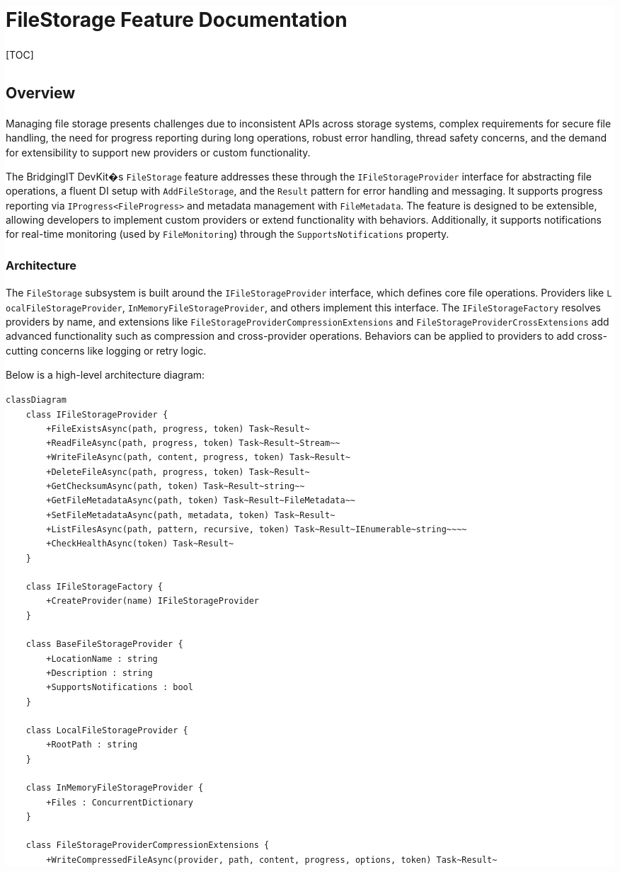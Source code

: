 # FileStorage Feature Documentation

[TOC]

## Overview

Managing file storage presents challenges due to inconsistent APIs across storage systems, complex requirements for secure file handling, the need for progress reporting during long operations, robust error handling, thread safety concerns, and the demand for extensibility to support new providers or custom functionality.

The BridgingIT DevKit�s `FileStorage` feature addresses these through the `IFileStorageProvider` interface for abstracting file operations, a fluent DI setup with `AddFileStorage`, and the `Result` pattern for error handling and messaging. It supports progress reporting via `IProgress<FileProgress>` and metadata management with `FileMetadata`. The feature is designed to be extensible, allowing developers to implement custom providers or extend functionality with behaviors. Additionally, it supports notifications for real-time monitoring (used by `FileMonitoring`) through the `SupportsNotifications` property.

### Architecture

The `FileStorage` subsystem is built around the `IFileStorageProvider` interface, which defines core file operations. Providers like `LocalFileStorageProvider`, `InMemoryFileStorageProvider`, and others implement this interface. The `IFileStorageFactory` resolves providers by name, and extensions like `FileStorageProviderCompressionExtensions` and `FileStorageProviderCrossExtensions` add advanced functionality such as compression and cross-provider operations. Behaviors can be applied to providers to add cross-cutting concerns like logging or retry logic.

Below is a high-level architecture diagram:

```mermaid
classDiagram
    class IFileStorageProvider {
        +FileExistsAsync(path, progress, token) Task~Result~
        +ReadFileAsync(path, progress, token) Task~Result~Stream~~
        +WriteFileAsync(path, content, progress, token) Task~Result~
        +DeleteFileAsync(path, progress, token) Task~Result~
        +GetChecksumAsync(path, token) Task~Result~string~~
        +GetFileMetadataAsync(path, token) Task~Result~FileMetadata~~
        +SetFileMetadataAsync(path, metadata, token) Task~Result~
        +ListFilesAsync(path, pattern, recursive, token) Task~Result~IEnumerable~string~~~~
        +CheckHealthAsync(token) Task~Result~
    }

    class IFileStorageFactory {
        +CreateProvider(name) IFileStorageProvider
    }

    class BaseFileStorageProvider {
        +LocationName : string
        +Description : string
        +SupportsNotifications : bool
    }

    class LocalFileStorageProvider {
        +RootPath : string
    }

    class InMemoryFileStorageProvider {
        +Files : ConcurrentDictionary
    }

    class FileStorageProviderCompressionExtensions {
        +WriteCompressedFileAsync(provider, path, content, progress, options, token) Task~Result~
```